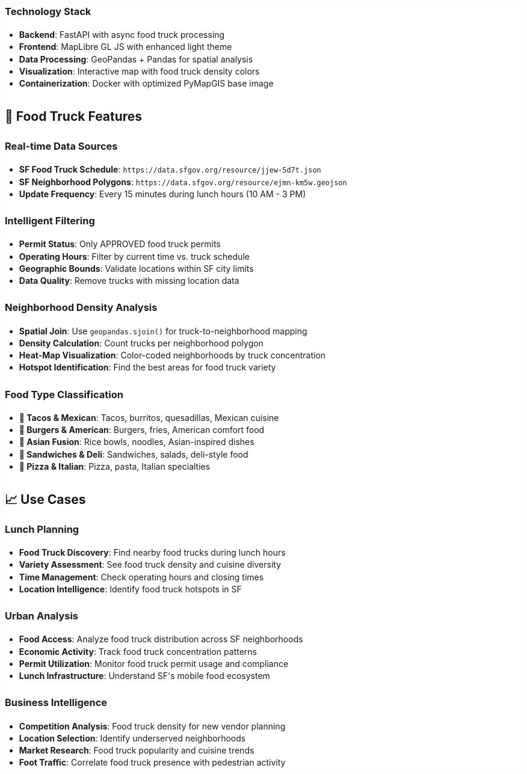### Technology Stack
- **Backend**: FastAPI with async food truck processing
- **Frontend**: MapLibre GL JS with enhanced light theme
- **Data Processing**: GeoPandas + Pandas for spatial analysis
- **Visualization**: Interactive map with food truck density colors
- **Containerization**: Docker with optimized PyMapGIS base image

## 🚚 Food Truck Features

### Real-time Data Sources
- **SF Food Truck Schedule**: `https://data.sfgov.org/resource/jjew-5d7t.json`
- **SF Neighborhood Polygons**: `https://data.sfgov.org/resource/ejmn-km5w.geojson`
- **Update Frequency**: Every 15 minutes during lunch hours (10 AM - 3 PM)

### Intelligent Filtering
- **Permit Status**: Only APPROVED food truck permits
- **Operating Hours**: Filter by current time vs. truck schedule
- **Geographic Bounds**: Validate locations within SF city limits
- **Data Quality**: Remove trucks with missing location data

### Neighborhood Density Analysis
- **Spatial Join**: Use `geopandas.sjoin()` for truck-to-neighborhood mapping
- **Density Calculation**: Count trucks per neighborhood polygon
- **Heat-Map Visualization**: Color-coded neighborhoods by truck concentration
- **Hotspot Identification**: Find the best areas for food truck variety

### Food Type Classification
- **🌮 Tacos & Mexican**: Tacos, burritos, quesadillas, Mexican cuisine
- **🍔 Burgers & American**: Burgers, fries, American comfort food
- **🍜 Asian Fusion**: Rice bowls, noodles, Asian-inspired dishes
- **🥪 Sandwiches & Deli**: Sandwiches, salads, deli-style food
- **🍕 Pizza & Italian**: Pizza, pasta, Italian specialties

## 📈 Use Cases

### Lunch Planning
- **Food Truck Discovery**: Find nearby food trucks during lunch hours
- **Variety Assessment**: See food truck density and cuisine diversity
- **Time Management**: Check operating hours and closing times
- **Location Intelligence**: Identify food truck hotspots in SF

### Urban Analysis
- **Food Access**: Analyze food truck distribution across SF neighborhoods
- **Economic Activity**: Track food truck concentration patterns
- **Permit Utilization**: Monitor food truck permit usage and compliance
- **Lunch Infrastructure**: Understand SF's mobile food ecosystem

### Business Intelligence
- **Competition Analysis**: Food truck density for new vendor planning
- **Location Selection**: Identify underserved neighborhoods
- **Market Research**: Food truck popularity and cuisine trends
- **Foot Traffic**: Correlate food truck presence with pedestrian activity
